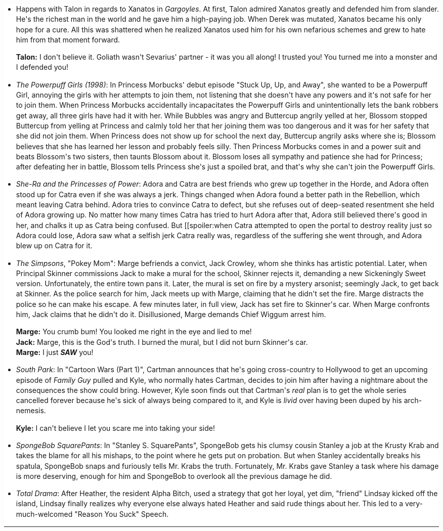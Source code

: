 -   Happens with Talon in regards to Xanatos in _Gargoyles_. At first, Talon admired Xanatos greatly and defended him from slander. He's the richest man in the world and he gave him a high-paying job. When Derek was mutated, Xanatos became his only hope for a cure. All this was shattered when he realized Xanatos used him for his own nefarious schemes and grew to hate him from that moment forward.
    
    **Talon:** I don't believe it. Goliath wasn't Sevarius' partner - it was you all along! I trusted you! You turned me into a monster and I defended you!
    
-   _The Powerpuff Girls (1998)_: In Princess Morbucks' debut episode "Stuck Up, Up, and Away", she wanted to be a Powerpuff Girl, annoying the girls with her attempts to join them, not listening that she doesn't have any powers and it's not safe for her to join them. When Princess Morbucks accidentally incapacitates the Powerpuff Girls and unintentionally lets the bank robbers get away, all three girls have had it with her. While Bubbles was angry and Buttercup angrily yelled at her, Blossom stopped Buttercup from yelling at Princess and calmly told her that her joining them was too dangerous and it was for her safety that she did not join them. When Princess does not show up for school the next day, Buttercup angrily asks where she is; Blossom believes that she has learned her lesson and probably feels silly. Then Princess Morbucks comes in and a power suit and beats Blossom's two sisters, then taunts Blossom about it. Blossom loses all sympathy and patience she had for Princess; after defeating her in battle, Blossom tells Princess she's just a spoiled brat, and that's why she can't join the Powerpuff Girls.
-   _She-Ra and the Princesses of Power_: Adora and Catra are best friends who grew up together in the Horde, and Adora often stood up for Catra even if she was always a jerk. Things changed when Adora found a better path in the Rebellion, which meant leaving Catra behind. Adora tries to convince Catra to defect, but she refuses out of deep-seated resentment she held of Adora growing up. No matter how many times Catra has tried to hurt Adora after that, Adora still believed there's good in her, and chalks it up as Catra being confused. But \[\[spoiler:when Catra attempted to open the portal to destroy reality just so Adora could lose, Adora saw what a selfish jerk Catra really was, regardless of the suffering she went through, and Adora blew up on Catra for it.
-   _The Simpsons_, "Pokey Mom": Marge befriends a convict, Jack Crowley, whom she thinks has artistic potential. Later, when Principal Skinner commissions Jack to make a mural for the school, Skinner rejects it, demanding a new Sickeningly Sweet version. Unfortunately, the entire town pans it. Later, the mural is set on fire by a mystery arsonist; seemingly Jack, to get back at Skinner. As the police search for him, Jack meets up with Marge, claiming that he didn't set the fire. Marge distracts the police so he can make his escape. A few minutes later, in full view, Jack has set fire to Skinner's car. When Marge confronts him, Jack claims that he didn't do it. Disillusioned, Marge demands Chief Wiggum arrest him.
    
    **Marge:** You crumb bum! You looked me right in the eye and lied to me!  
    **Jack:** Marge, this is the God's truth. I burned the mural, but I did not burn Skinner's car.  
    **Marge:** I just _**SAW**_ you!
    
-   _South Park_: In "Cartoon Wars (Part 1)", Cartman announces that he's going cross-country to Hollywood to get an upcoming episode of _Family Guy_ pulled and Kyle, who normally hates Cartman, decides to join him after having a nightmare about the consequences the show could bring. However, Kyle soon finds out that Cartman's _real_ plan is to get the whole series cancelled forever because he's sick of always being compared to it, and Kyle is _livid_ over having been duped by his arch-nemesis.
    
    **Kyle:** I can't believe I let you scare me into taking your side!
    
-   _SpongeBob SquarePants_: In "Stanley S. SquarePants", SpongeBob gets his clumsy cousin Stanley a job at the Krusty Krab and takes the blame for all his mishaps, to the point where he gets put on probation. But when Stanley accidentally breaks his spatula, SpongeBob snaps and furiously tells Mr. Krabs the truth. Fortunately, Mr. Krabs gave Stanley a task where his damage is more deserving, enough for him and SpongeBob to overlook all the previous damage he did.
-   _Total Drama_: After Heather, the resident Alpha Bitch, used a strategy that got her loyal, yet dim, "friend" Lindsay kicked off the island, Lindsay finally realizes why everyone else always hated Heather and said rude things about her. This led to a very-much-welcomed "Reason You Suck" Speech.

___